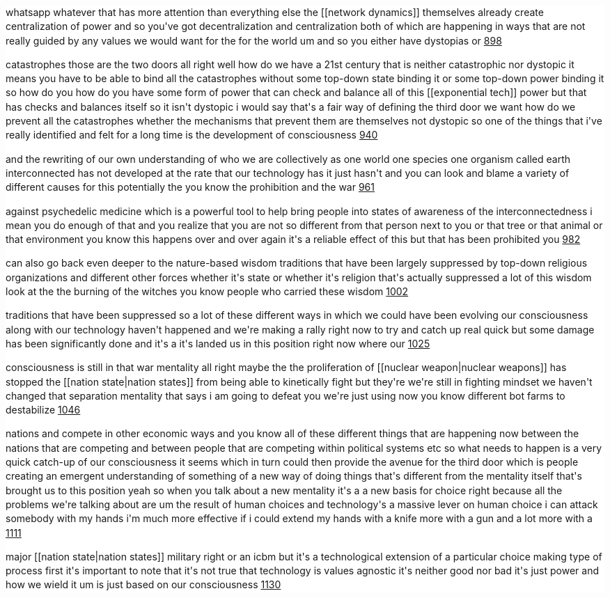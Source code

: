 whatsapp whatever that has more attention than everything else the [[network dynamics]] themselves already create centralization of power and so you've got decentralization and centralization both of which are happening in ways that are not really guided by any values we would want for the for the world um and so you either have dystopias or [898](https://www.youtube.com/watch?v=p4NlLuNj0v8&t=898.88s)

catastrophes those are the two doors all right well how do we have a 21st century that is neither catastrophic nor dystopic it means you have to be able to bind all the catastrophes without some top-down state binding it or some top-down power binding it so how do you how do you have some form of power that can check and balance all of this [[exponential tech]] power but that has checks and balances itself so it isn't dystopic i would say that's a fair way of defining the third door we want how do we prevent all the catastrophes whether the mechanisms that prevent them are themselves not dystopic so one of the things that i've really identified and felt for a long time is the development of consciousness [940](https://www.youtube.com/watch?v=p4NlLuNj0v8&t=940.48s)

and the rewriting of our own understanding of who we are collectively as one world one species one organism called earth interconnected has not developed at the rate that our technology has it just hasn't and you can look and blame a variety of different causes for this potentially the you know the prohibition and the war [961](https://www.youtube.com/watch?v=p4NlLuNj0v8&t=961.759s)

against psychedelic medicine which is a powerful tool to help bring people into states of awareness of the interconnectedness i mean you do enough of that and you realize that you are not so different from that person next to you or that tree or that animal or that environment you know this happens over and over again it's a reliable effect of this but that has been prohibited you [982](https://www.youtube.com/watch?v=p4NlLuNj0v8&t=982.639s)

can also go back even deeper to the nature-based wisdom traditions that have been largely suppressed by top-down religious organizations and different other forces whether it's state or whether it's religion that's actually suppressed a lot of this wisdom look at the the burning of the witches you know people who carried these wisdom [1002](https://www.youtube.com/watch?v=p4NlLuNj0v8&t=1002.079s)

traditions that have been suppressed so a lot of these different ways in which we could have been evolving our consciousness along with our technology haven't happened and we're making a rally right now to try and catch up real quick but some damage has been significantly done and it's a it's landed us in this position right now where our [1025](https://www.youtube.com/watch?v=p4NlLuNj0v8&t=1025.919s)

consciousness is still in that war mentality all right maybe the the proliferation of [[nuclear weapon|nuclear weapons]] has stopped the [[nation state|nation states]] from being able to kinetically fight but they're we're still in fighting mindset we haven't changed that separation mentality that says i am going to defeat you we're just using now you know different bot farms to destabilize [1046](https://www.youtube.com/watch?v=p4NlLuNj0v8&t=1046.559s)

nations and compete in other economic ways and you know all of these different things that are happening now between the nations that are competing and between people that are competing within political systems etc so what needs to happen is a very quick catch-up of our consciousness it seems which in turn could then provide the avenue for the third door which is people creating an emergent understanding of something of a new way of doing things that's different from the mentality itself that's brought us to this position yeah so when you talk about a new mentality it's a a new basis for choice right because all the problems we're talking about are um the result of human choices and technology's a massive lever on human choice i can attack somebody with my hands i'm much more effective if i could extend my hands with a knife more with a gun and a lot more with a [1111](https://www.youtube.com/watch?v=p4NlLuNj0v8&t=1111.12s)

major [[nation state|nation states]] military right or an icbm but it's a technological extension of a particular choice making type of process first it's important to note that it's not true that technology is values agnostic it's neither good nor bad it's just power and how we wield it um is just based on our consciousness [1130](https://www.youtube.com/watch?v=p4NlLuNj0v8&t=1130.24s)
